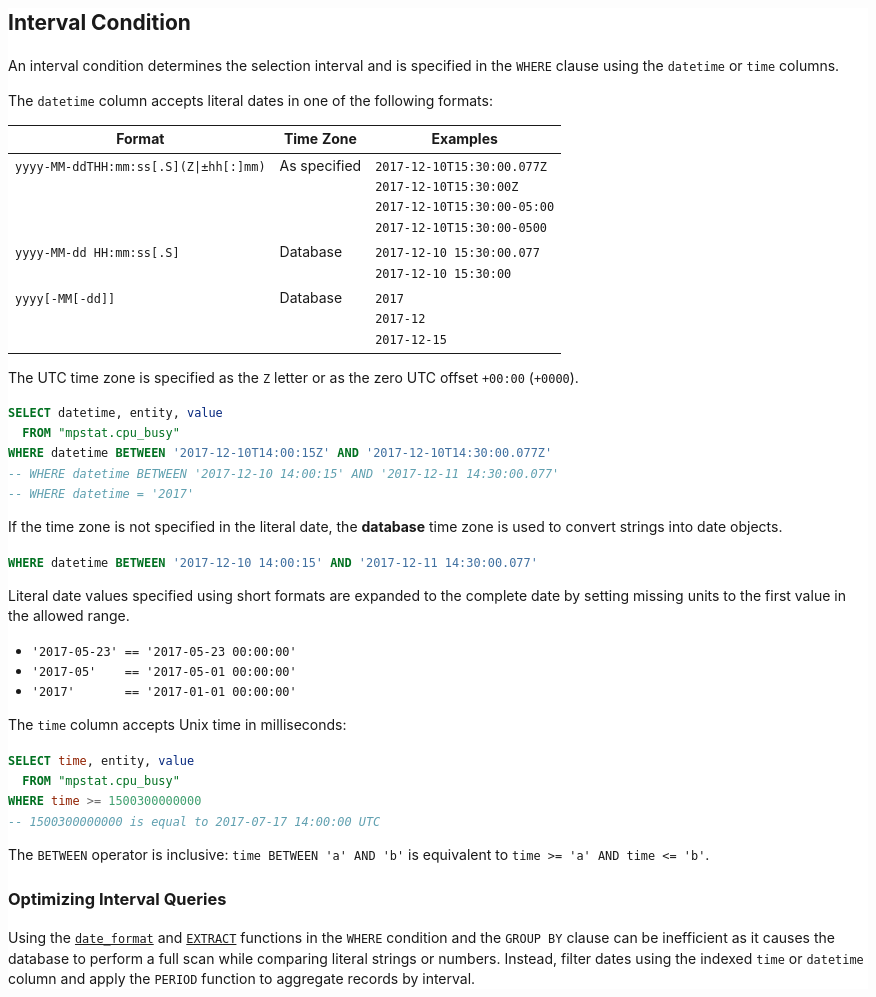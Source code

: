 ## Interval Condition

An interval condition determines the selection interval and is specified in the `WHERE` clause using the `datetime` or `time` columns.

The `datetime` column accepts literal dates in one of the following formats:

| **Format** | **Time Zone** | **Examples** |
|---|---|---|
| `yyyy-MM-ddTHH:mm:ss[.S](Z\|±hh[:]mm)` | As specified | `2017-12-10T15:30:00.077Z`<br>`2017-12-10T15:30:00Z`<br>`2017-12-10T15:30:00-05:00`<br>`2017-12-10T15:30:00-0500` |
| `yyyy-MM-dd HH:mm:ss[.S]`| Database  | `2017-12-10 15:30:00.077`<br>`2017-12-10 15:30:00` |
| `yyyy[-MM[-dd]]`| Database  | `2017`<br>`2017-12`<br>`2017-12-15` |

The UTC time zone is specified as the `Z` letter or as the zero UTC offset `+00:00` (`+0000`).

```sql
SELECT datetime, entity, value
  FROM "mpstat.cpu_busy"
WHERE datetime BETWEEN '2017-12-10T14:00:15Z' AND '2017-12-10T14:30:00.077Z'
-- WHERE datetime BETWEEN '2017-12-10 14:00:15' AND '2017-12-11 14:30:00.077'
-- WHERE datetime = '2017'
```

If the time zone is not specified in the literal date, the **database** time zone is used to convert strings into date objects.

```sql
WHERE datetime BETWEEN '2017-12-10 14:00:15' AND '2017-12-11 14:30:00.077'
```

Literal date values specified using short formats are expanded to the complete date by setting missing units to the first value in the allowed range.

* `'2017-05-23' == '2017-05-23 00:00:00'`
* `'2017-05'    == '2017-05-01 00:00:00'`
* `'2017'       == '2017-01-01 00:00:00'`

The `time` column accepts Unix time in milliseconds:

```sql
SELECT time, entity, value
  FROM "mpstat.cpu_busy"
WHERE time >= 1500300000000
-- 1500300000000 is equal to 2017-07-17 14:00:00 UTC
```

The `BETWEEN` operator is inclusive: `time BETWEEN 'a' AND 'b'` is equivalent to `time >= 'a' AND time <= 'b'`.

### Optimizing Interval Queries

Using the [`date_format`](#date_format) and [`EXTRACT`](#extract) functions in the `WHERE` condition and the `GROUP BY` clause can be inefficient as it causes the database to perform a full scan while comparing literal strings or numbers. Instead, filter dates using the indexed `time` or `datetime` column and apply the `PERIOD` function to aggregate records by interval.
